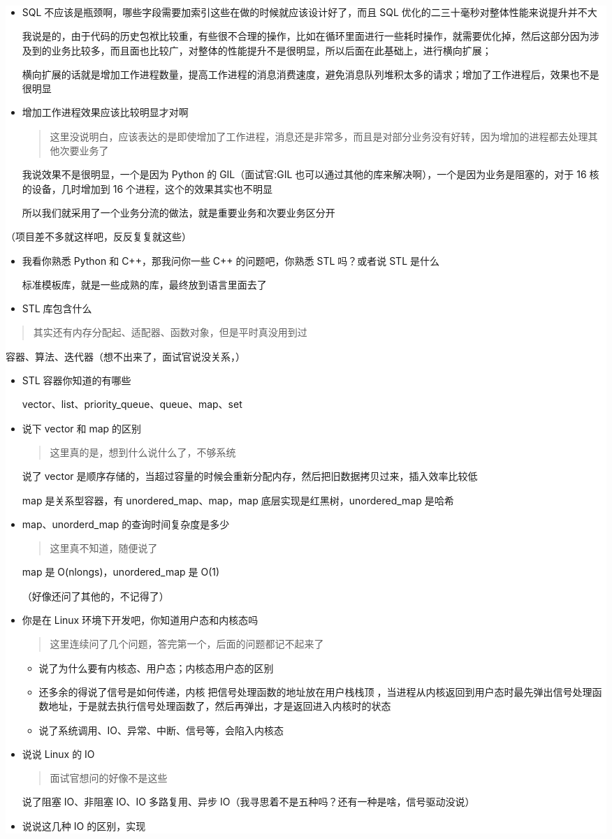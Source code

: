 - SQL 不应该是瓶颈啊，哪些字段需要加索引这些在做的时候就应该设计好了，而且 SQL 优化的二三十毫秒对整体性能来说提升并不大

  我说是的，由于代码的历史包袱比较重，有些很不合理的操作，比如在循环里面进行一些耗时操作，就需要优化掉，然后这部分因为涉及到的业务比较多，而且面也比较广，对整体的性能提升不是很明显，所以后面在此基础上，进行横向扩展；

  横向扩展的话就是增加工作进程数量，提高工作进程的消息消费速度，避免消息队列堆积太多的请求；增加了工作进程后，效果也不是很明显

- 增加工作进程效果应该比较明显才对啊

  > 这里没说明白，应该表达的是即使增加了工作进程，消息还是非常多，而且是对部分业务没有好转，因为增加的进程都去处理其他次要业务了

  我说效果不是很明显，一个是因为 Python 的 GIL（面试官:GIL 也可以通过其他的库来解决啊），一个是因为业务是阻塞的，对于 16 核的设备，几时增加到 16 个进程，这个的效果其实也不明显

  所以我们就采用了一个业务分流的做法，就是重要业务和次要业务区分开

（项目差不多就这样吧，反反复复就这些）

- 我看你熟悉 Python 和 C++，那我问你一些 C++ 的问题吧，你熟悉 STL 吗？或者说 STL 是什么

  标准模板库，就是一些成熟的库，最终放到语言里面去了

- STL 库包含什么

> 其实还有内存分配起、适配器、函数对象，但是平时真没用到过

容器、算法、迭代器（想不出来了，面试官说没关系，）

- STL 容器你知道的有哪些

  vector、list、priority_queue、queue、map、set

- 说下 vector 和 map 的区别

  > 这里真的是，想到什么说什么了，不够系统

  说了 vector 是顺序存储的，当超过容量的时候会重新分配内存，然后把旧数据拷贝过来，插入效率比较低

  map 是关系型容器，有 unordered_map、map，map 底层实现是红黑树，unordered_map 是哈希

- map、unorderd_map 的查询时间复杂度是多少

  > 这里真不知道，随便说了

  map 是 O(nlongs)，unordered_map 是 O(1)

  （好像还问了其他的，不记得了）

- 你是在 Linux 环境下开发吧，你知道用户态和内核态吗

  > 这里连续问了几个问题，答完第一个，后面的问题都记不起来了

  - 说了为什么要有内核态、用户态；内核态用户态的区别

  - 还多余的得说了信号是如何传递，内核 把信号处理函数的地址放在用户栈栈顶 ，当进程从内核返回到用户态时最先弹出信号处理函数地址，于是就去执行信号处理函数了，然后再弹出，才是返回进入内核时的状态

  - 说了系统调用、IO、异常、中断、信号等，会陷入内核态

- 说说 Linux 的 IO

  > 面试官想问的好像不是这些

  说了阻塞 IO、非阻塞 IO、IO 多路复用、异步 IO（我寻思着不是五种吗？还有一种是啥，信号驱动没说）

- 说说这几种 IO 的区别，实现
